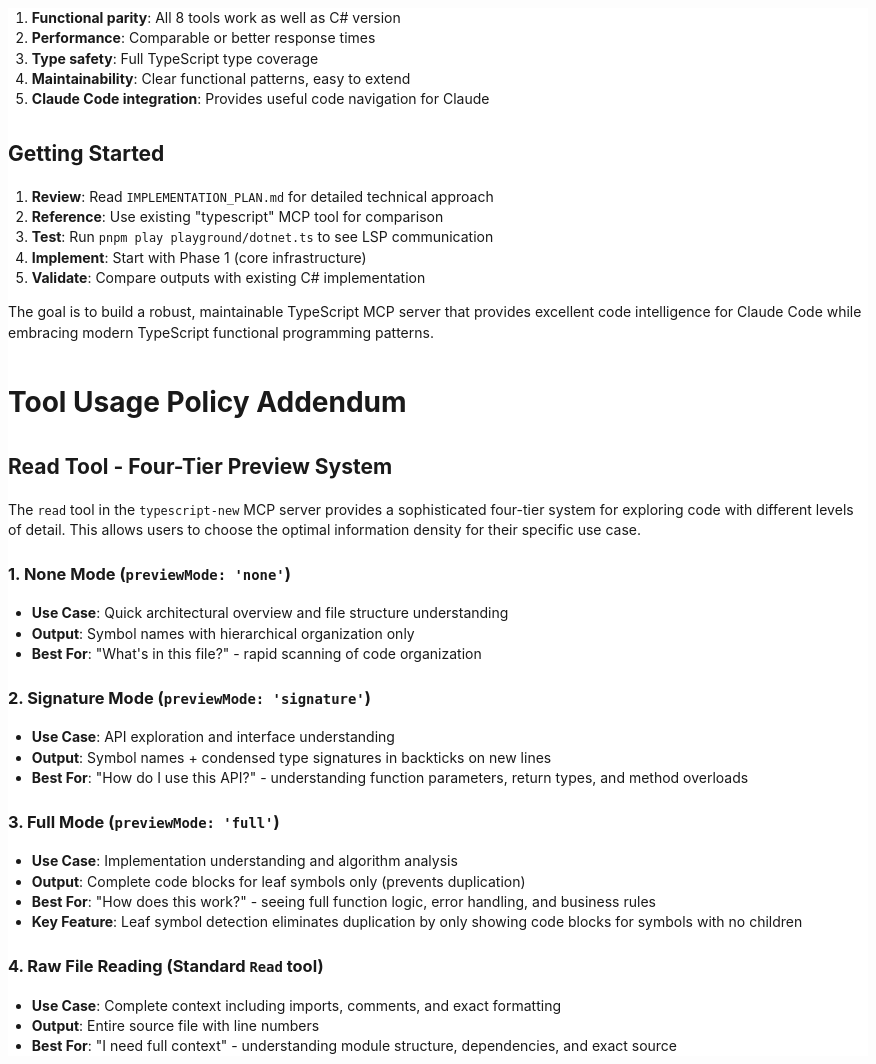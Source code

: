 1. **Functional parity**: All 8 tools work as well as C# version
2. **Performance**: Comparable or better response times
3. **Type safety**: Full TypeScript type coverage
4. **Maintainability**: Clear functional patterns, easy to extend
5. **Claude Code integration**: Provides useful code navigation for Claude

## Getting Started

1. **Review**: Read `IMPLEMENTATION_PLAN.md` for detailed technical approach
2. **Reference**: Use existing "typescript" MCP tool for comparison
3. **Test**: Run `pnpm play playground/dotnet.ts` to see LSP communication
4. **Implement**: Start with Phase 1 (core infrastructure)
5. **Validate**: Compare outputs with existing C# implementation

The goal is to build a robust, maintainable TypeScript MCP server that provides excellent code intelligence for Claude Code while embracing modern TypeScript functional programming patterns.

# Tool Usage Policy Addendum

## Read Tool - Four-Tier Preview System

The `read` tool in the `typescript-new` MCP server provides a sophisticated four-tier system for exploring code with different levels of detail. This allows users to choose the optimal information density for their specific use case.

### 1. **None Mode** (`previewMode: 'none'`)

- **Use Case**: Quick architectural overview and file structure understanding
- **Output**: Symbol names with hierarchical organization only
- **Best For**: "What's in this file?" - rapid scanning of code organization

### 2. **Signature Mode** (`previewMode: 'signature'`)

- **Use Case**: API exploration and interface understanding
- **Output**: Symbol names + condensed type signatures in backticks on new lines
- **Best For**: "How do I use this API?" - understanding function parameters, return types, and method overloads

### 3. **Full Mode** (`previewMode: 'full'`)

- **Use Case**: Implementation understanding and algorithm analysis
- **Output**: Complete code blocks for leaf symbols only (prevents duplication)
- **Best For**: "How does this work?" - seeing full function logic, error handling, and business rules
- **Key Feature**: Leaf symbol detection eliminates duplication by only showing code blocks for symbols with no children

### 4. **Raw File Reading** (Standard `Read` tool)

- **Use Case**: Complete context including imports, comments, and exact formatting
- **Output**: Entire source file with line numbers
- **Best For**: "I need full context" - understanding module structure, dependencies, and exact source
